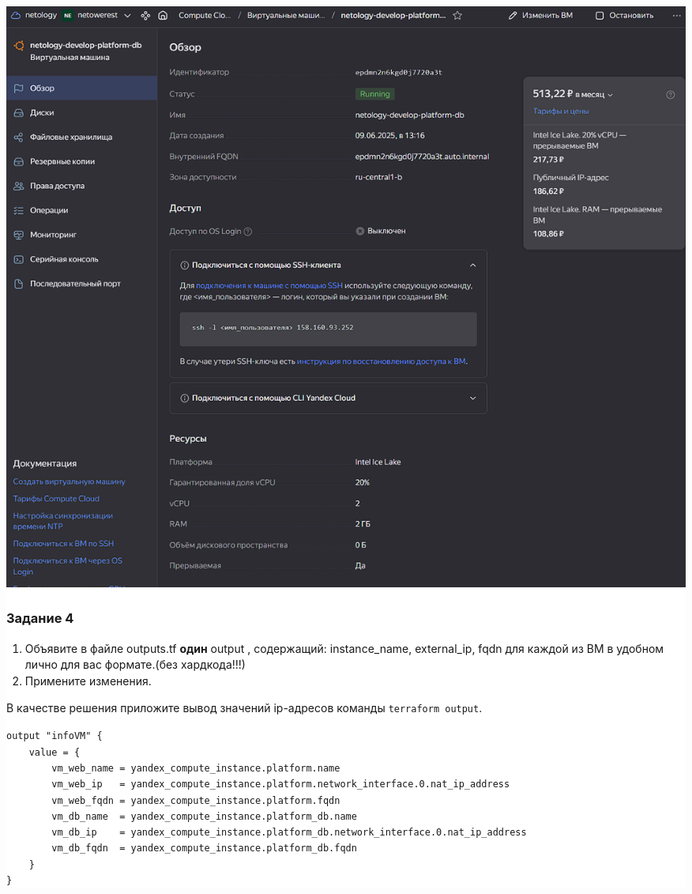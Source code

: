 ![img](https://github.com/Werest/DevOps/blob/393899780412bb2924029f36c86a2193bd38fb16/terraformHW/HW2/3-1.png)


### Задание 4

1. Объявите в файле outputs.tf **один** output , содержащий: instance_name, external_ip, fqdn для каждой из ВМ в удобном лично для вас формате.(без хардкода!!!)
2. Примените изменения.

В качестве решения приложите вывод значений ip-адресов команды ```terraform output```.

```
output "infoVM" {
    value = {
        vm_web_name = yandex_compute_instance.platform.name
        vm_web_ip   = yandex_compute_instance.platform.network_interface.0.nat_ip_address
        vm_web_fqdn = yandex_compute_instance.platform.fqdn
        vm_db_name  = yandex_compute_instance.platform_db.name
        vm_db_ip    = yandex_compute_instance.platform_db.network_interface.0.nat_ip_address
        vm_db_fqdn  = yandex_compute_instance.platform_db.fqdn
    }
}
```